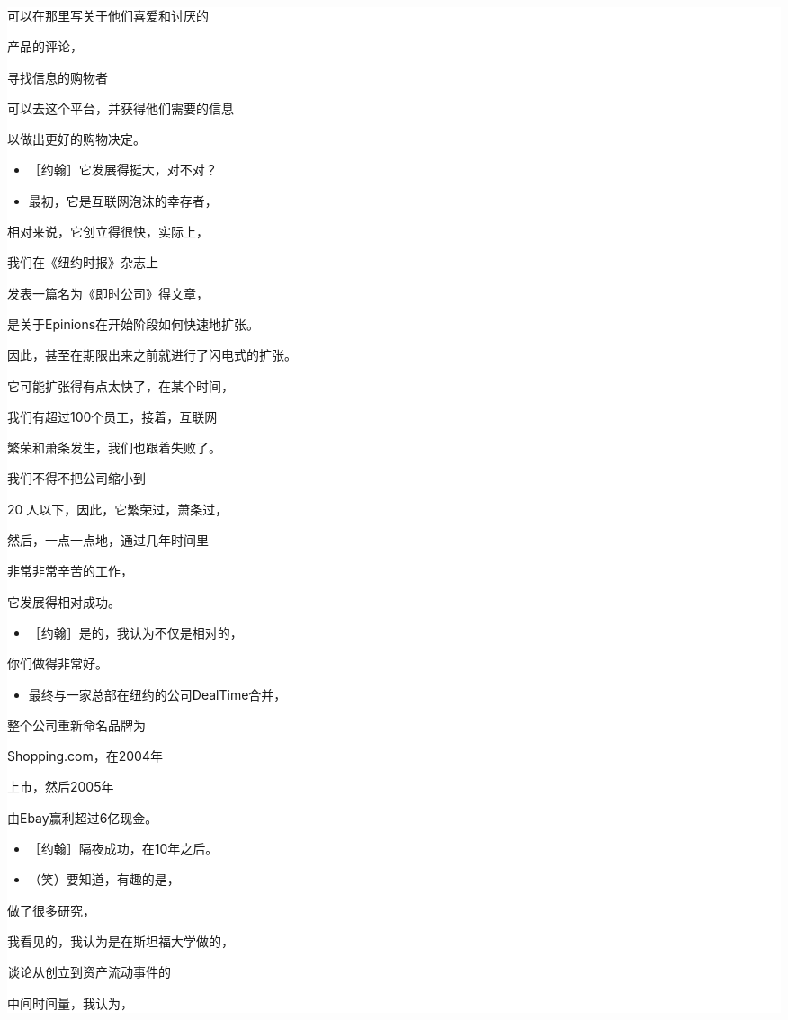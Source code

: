 可以在那里写关于他们喜爱和讨厌的

产品的评论，

寻找信息的购物者

可以去这个平台，并获得他们需要的信息

以做出更好的购物决定。

- ［约翰］它发展得挺大，对不对？

- 最初，它是互联网泡沫的幸存者，

相对来说，它创立得很快，实际上，

我们在《纽约时报》杂志上

发表一篇名为《即时公司》得文章，

是关于Epinions在开始阶段如何快速地扩张。

因此，甚至在期限出来之前就进行了闪电式的扩张。

它可能扩张得有点太快了，在某个时间，

我们有超过100个员工，接着，互联网

繁荣和萧条发生，我们也跟着失败了。

我们不得不把公司缩小到

20 人以下，因此，它繁荣过，萧条过，

然后，一点一点地，通过几年时间里

非常非常辛苦的工作，

它发展得相对成功。

- ［约翰］是的，我认为不仅是相对的，

你们做得非常好。

- 最终与一家总部在纽约的公司DealTime合并，

整个公司重新命名品牌为

Shopping.com，在2004年

上市，然后2005年

由Ebay赢利超过6亿现金。

- ［约翰］隔夜成功，在10年之后。

- （笑）要知道，有趣的是，

做了很多研究，

我看见的，我认为是在斯坦福大学做的，

谈论从创立到资产流动事件的

中间时间量，我认为，
